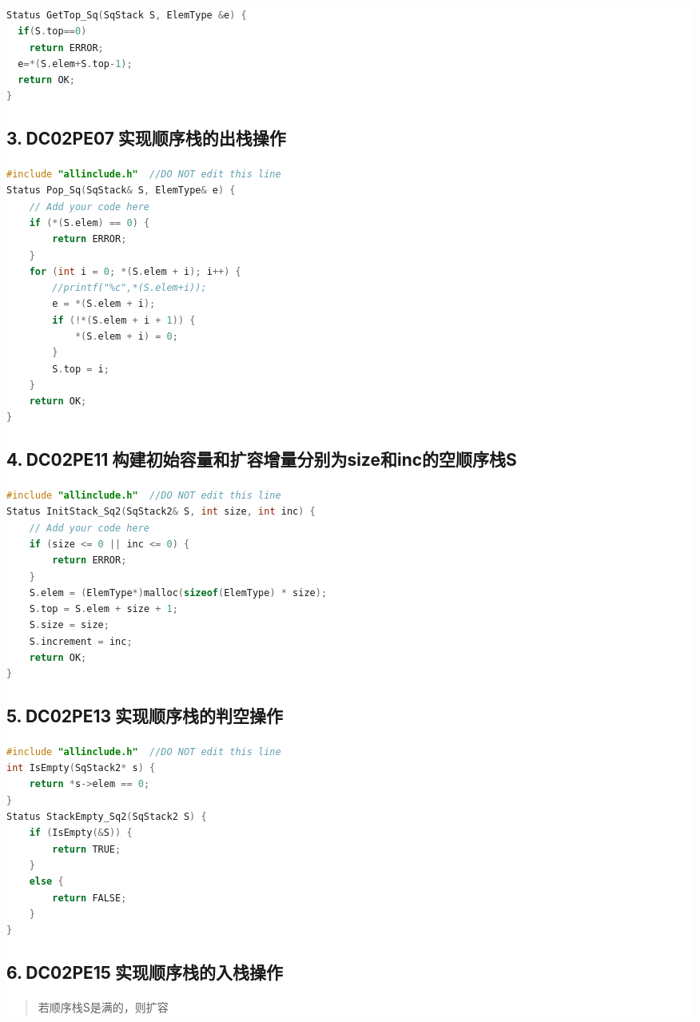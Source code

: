 ```C
Status GetTop_Sq(SqStack S, ElemType &e) { 
  if(S.top==0)
    return ERROR;
  e=*(S.elem+S.top-1);
  return OK;
}
```   
##  3. <a name='DC02PE07'></a>DC02PE07  实现顺序栈的出栈操作    
```C
#include "allinclude.h"  //DO NOT edit this line
Status Pop_Sq(SqStack& S, ElemType& e) {
    // Add your code here
    if (*(S.elem) == 0) {
        return ERROR;
    }
    for (int i = 0; *(S.elem + i); i++) {
        //printf("%c",*(S.elem+i));
        e = *(S.elem + i);
        if (!*(S.elem + i + 1)) {
            *(S.elem + i) = 0;
        }
        S.top = i;
    }
    return OK;
}
```   
##  4. <a name='DC02PE11sizeincS'></a>DC02PE11  构建初始容量和扩容增量分别为size和inc的空顺序栈S    
```C
#include "allinclude.h"  //DO NOT edit this line
Status InitStack_Sq2(SqStack2& S, int size, int inc) {
    // Add your code here
    if (size <= 0 || inc <= 0) {
        return ERROR;
    }
    S.elem = (ElemType*)malloc(sizeof(ElemType) * size);
    S.top = S.elem + size + 1;
    S.size = size;
    S.increment = inc;
    return OK;
}
```   
##  5. <a name='DC02PE13'></a>DC02PE13  实现顺序栈的判空操作    
```C
#include "allinclude.h"  //DO NOT edit this line
int IsEmpty(SqStack2* s) {
    return *s->elem == 0;
}
Status StackEmpty_Sq2(SqStack2 S) {
    if (IsEmpty(&S)) {
        return TRUE;
    }
    else {
        return FALSE;
    }
}

```   
##  6. <a name='DC02PE15'></a>DC02PE15  实现顺序栈的入栈操作    
> 若顺序栈S是满的，则扩容